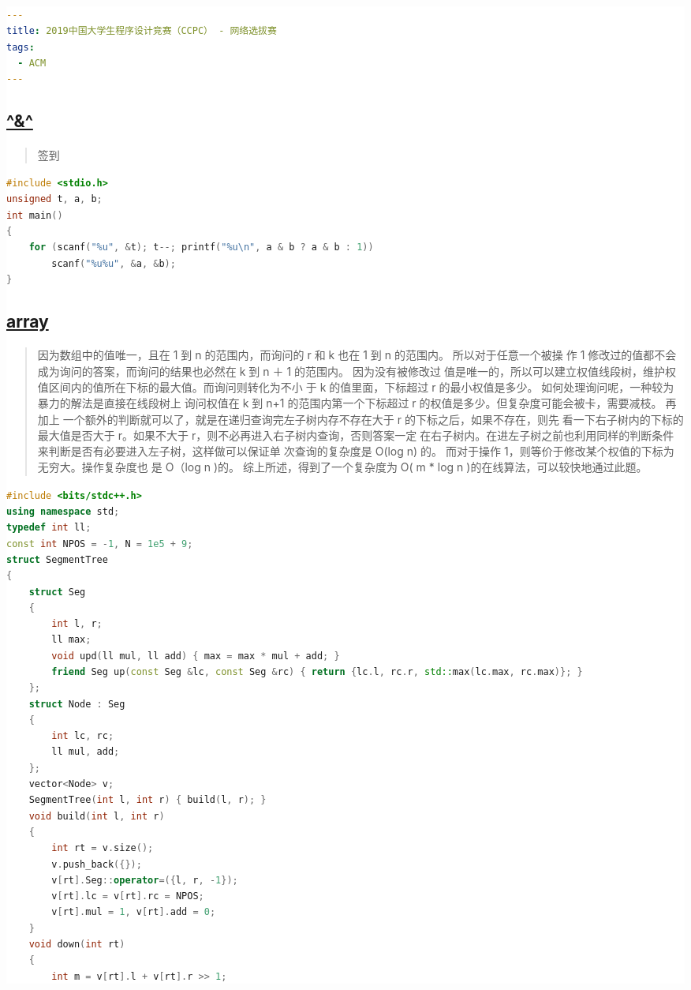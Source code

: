 ```yaml
---
title: 2019中国大学生程序设计竞赛（CCPC） - 网络选拔赛
tags:
  - ACM
---
```


## [^&^](https://vjudge.net/problem/HDU-6702)

> 签到

```c
#include <stdio.h>
unsigned t, a, b;
int main()
{
	for (scanf("%u", &t); t--; printf("%u\n", a & b ? a & b : 1))
		scanf("%u%u", &a, &b);
}
```

## [array](https://vjudge.net/problem/HDU-6703)

> 因为数组中的值唯一，且在 1 到 n 的范围内，而询问的 r 和 k 也在 1 到 n 的范围内。 所以对于任意一个被操 作 1 修改过的值都不会成为询问的答案，而询问的结果也必然在 k 到 n ＋ 1 的范围内。 因为没有被修改过 值是唯一的，所以可以建立权值线段树，维护权值区间内的值所在下标的最大值。而询问则转化为不小 于 k 的值里面，下标超过 r 的最小权值是多少。 如何处理询问呢，一种较为暴力的解法是直接在线段树上 询问权值在 k 到 n+1 的范围内第一个下标超过 r 的权值是多少。但复杂度可能会被卡，需要减枝。 再加上 一个额外的判断就可以了，就是在递归查询完左子树内存不存在大于 r 的下标之后，如果不存在，则先 看一下右子树内的下标的最大值是否大于 r。如果不大于 r，则不必再进入右子树内查询，否则答案一定 在右子树内。在进左子树之前也利用同样的判断条件来判断是否有必要进入左子树，这样做可以保证单 次查询的复杂度是 O(log n) 的。 而对于操作 1，则等价于修改某个权值的下标为无穷大。操作复杂度也 是 O（log n )的。 综上所述，得到了一个复杂度为 O( m \* log n )的在线算法，可以较快地通过此题。

```cpp
#include <bits/stdc++.h>
using namespace std;
typedef int ll;
const int NPOS = -1, N = 1e5 + 9;
struct SegmentTree
{
	struct Seg
	{
		int l, r;
		ll max;
		void upd(ll mul, ll add) { max = max * mul + add; }
		friend Seg up(const Seg &lc, const Seg &rc) { return {lc.l, rc.r, std::max(lc.max, rc.max)}; }
	};
	struct Node : Seg
	{
		int lc, rc;
		ll mul, add;
	};
	vector<Node> v;
	SegmentTree(int l, int r) { build(l, r); }
	void build(int l, int r)
	{
		int rt = v.size();
		v.push_back({});
		v[rt].Seg::operator=({l, r, -1});
		v[rt].lc = v[rt].rc = NPOS;
		v[rt].mul = 1, v[rt].add = 0;
	}
	void down(int rt)
	{
		int m = v[rt].l + v[rt].r >> 1;
```